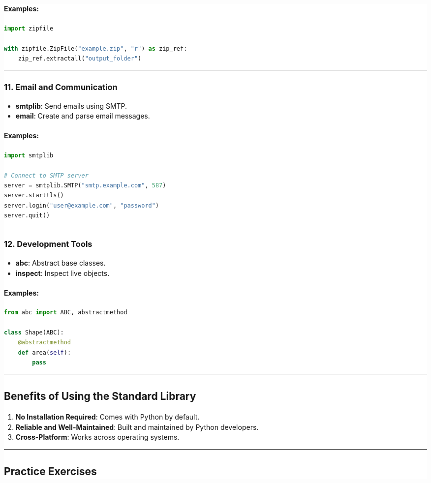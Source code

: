 #### Examples:
```python
import zipfile

with zipfile.ZipFile("example.zip", "r") as zip_ref:
    zip_ref.extractall("output_folder")
```

---

### 11. **Email and Communication**
- **smtplib**: Send emails using SMTP.
- **email**: Create and parse email messages.

#### Examples:
```python
import smtplib

# Connect to SMTP server
server = smtplib.SMTP("smtp.example.com", 587)
server.starttls()
server.login("user@example.com", "password")
server.quit()
```

---

### 12. **Development Tools**
- **abc**: Abstract base classes.
- **inspect**: Inspect live objects.

#### Examples:
```python
from abc import ABC, abstractmethod

class Shape(ABC):
    @abstractmethod
    def area(self):
        pass
```

---

## Benefits of Using the Standard Library

1. **No Installation Required**: Comes with Python by default.
2. **Reliable and Well-Maintained**: Built and maintained by Python developers.
3. **Cross-Platform**: Works across operating systems.

---

## Practice Exercises
